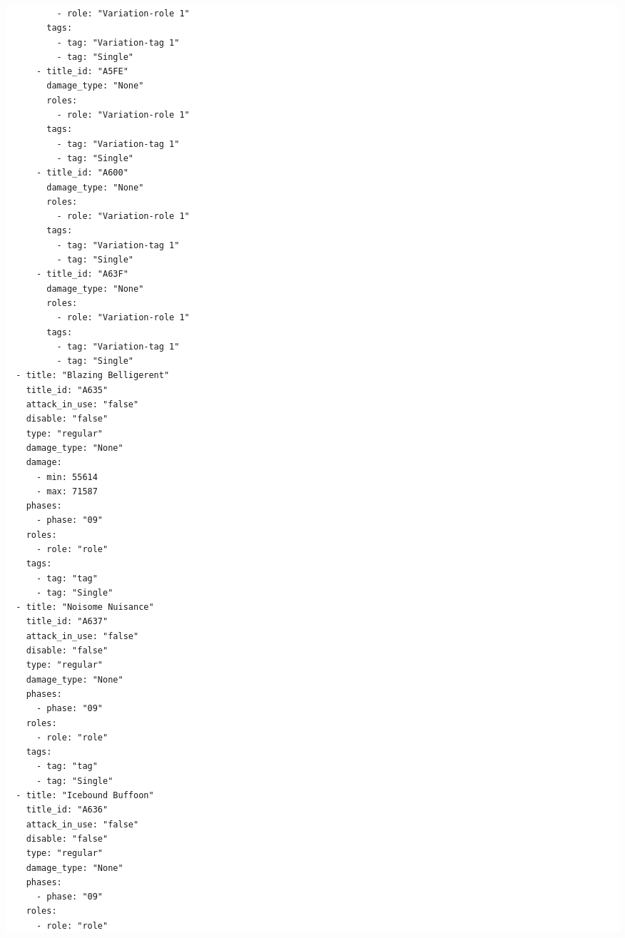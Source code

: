               - role: "Variation-role 1"
            tags:
              - tag: "Variation-tag 1"
              - tag: "Single"
          - title_id: "A5FE"
            damage_type: "None"
            roles:
              - role: "Variation-role 1"
            tags:
              - tag: "Variation-tag 1"
              - tag: "Single"
          - title_id: "A600"
            damage_type: "None"
            roles:
              - role: "Variation-role 1"
            tags:
              - tag: "Variation-tag 1"
              - tag: "Single"
          - title_id: "A63F"
            damage_type: "None"
            roles:
              - role: "Variation-role 1"
            tags:
              - tag: "Variation-tag 1"
              - tag: "Single"
      - title: "Blazing Belligerent"
        title_id: "A635"
        attack_in_use: "false"
        disable: "false"
        type: "regular"
        damage_type: "None"
        damage:
          - min: 55614
          - max: 71587
        phases:
          - phase: "09"
        roles:
          - role: "role"
        tags:
          - tag: "tag"
          - tag: "Single"
      - title: "Noisome Nuisance"
        title_id: "A637"
        attack_in_use: "false"
        disable: "false"
        type: "regular"
        damage_type: "None"
        phases:
          - phase: "09"
        roles:
          - role: "role"
        tags:
          - tag: "tag"
          - tag: "Single"
      - title: "Icebound Buffoon"
        title_id: "A636"
        attack_in_use: "false"
        disable: "false"
        type: "regular"
        damage_type: "None"
        phases:
          - phase: "09"
        roles:
          - role: "role"